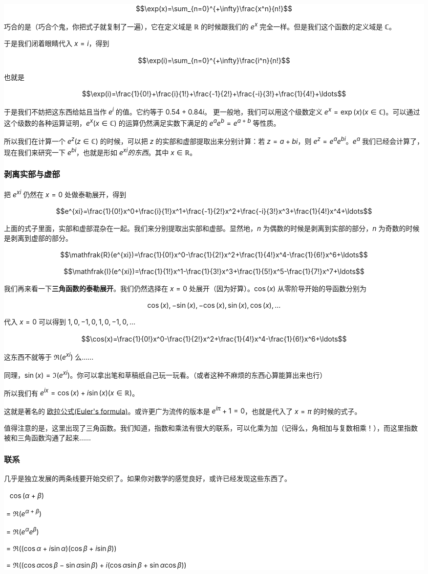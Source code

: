 $$\exp(x)=\sum_{n=0}^{+\infty}\frac{x^n}{n!}$$

巧合的是（巧合个鬼，你把式子就复制了一遍），它在定义域是 $\mathbb R$ 的时候跟我们的 $e^x$ 完全一样。但是我们这个函数的定义域是 $\mathbb C$。

于是我们闭着眼睛代入 $x=i$，得到

$$\exp(i)=\sum_{n=0}^{+\infty}\frac{i^n}{n!}$$

也就是

$$\exp(i)=\frac{1}{0!}+\frac{i}{1!}+\frac{-1}{2!}+\frac{-i}{3!}+\frac{1}{4!}+\ldots$$

于是我们不妨把这东西给姑且当作 $e^i$ 的值。它约等于 $0.54+0.84i$。 更一般地，我们可以用这个级数定义 $e^x=\exp(x)(x\in\mathbb C)$。可以通过这个级数的各种运算证明，$e^x(x\in\mathbb C)$ 的运算仍然满足实数下满足的 $e^ae^b=e^{a+b}$ 等性质。

所以我们在计算一个 $e^z(z\in\mathbb C)$ 的时候，可以把 $z$ 的实部和虚部提取出来分别计算：若 $z=a+bi$，则 $e^z=e^ae^{bi}$。$e^a$ 我们已经会计算了，现在我们来研究一下 $e^{bi}$，也就是形如 $e^{xi} 的东西$。其中 $x\in\mathbb R$。

### 剥离实部与虚部

把 $e^{xi}$ 仍然在 $x=0$ 处做泰勒展开，得到

$$e^{xi}=\frac{1}{0!}x^0+\frac{i}{1!}x^1+\frac{-1}{2!}x^2+\frac{-i}{3!}x^3+\frac{1}{4!}x^4+\ldots$$

上面的式子里面，实部和虚部混杂在一起。我们来分别提取出实部和虚部。显然地，$n$ 为偶数的时候是剥离到实部的部分，$n$ 为奇数的时候是剥离到虚部的部分。

$$\mathfrak{R}(e^{xi})=\frac{1}{0!}x^0-\frac{1}{2!}x^2+\frac{1}{4!}x^4-\frac{1}{6!}x^6+\ldots$$

$$\mathfrak{I}(e^{xi})=\frac{1}{1!}x^1-\frac{1}{3!}x^3+\frac{1}{5!}x^5-\frac{1}{7!}x^7+\ldots$$

我们再来看一下**三角函数的泰勒展开**。我们仍然选择在 $x=0$ 处展开（因为好算）。$\cos(x)$ 从零阶导开始的导函数分别为

$$\cos(x),-\sin(x),-\cos(x),\sin(x),\cos(x),\ldots$$

代入 $x=0$ 可以得到 $1,0,-1,0,1,0,-1,0,\ldots$

$$\cos(x)=\frac{1}{0!}x^0-\frac{1}{2!}x^2+\frac{1}{4!}x^4-\frac{1}{6!}x^6+\ldots$$

这东西不就等于 $\mathfrak R(e^{xi})$ 么……

同理，$\sin(x)=\mathfrak I(e^{xi})$。你可以拿出笔和草稿纸自己玩一玩看。（或者这种不麻烦的东西心算能算出来也行）

所以我们有 $e^{ix}=\cos(x)+i\sin(x)(x\in\mathbb R)$。

这就是著名的 [欧拉公式(Euler's formula)](https://en.wikipedia.org/wiki/Euler%27s_formula)。或许更广为流传的版本是 $e^{i\pi}+1=0$，也就是代入了 $x=\pi$ 的时候的式子。

值得注意的是，这里出现了三角函数。我们知道，指数和乘法有很大的联系，可以化乘为加（记得么，角相加与复数相乘！），而这里指数被和三角函数沟通了起来……

### 联系

几乎是独立发展的两条线要开始交织了。如果你对数学的感觉良好，或许已经发现这些东西了。

$\ \ \ \cos(\alpha+\beta)$

$=\mathfrak R(e^{\alpha+\beta})$

$=\mathfrak R(e^\alpha e^\beta)$

$=\mathfrak R((\cos\alpha+i\sin\alpha)(\cos\beta+i\sin\beta))$

$=\mathfrak R((\cos\alpha\cos\beta-\sin\alpha\sin\beta)+i(\cos\alpha\sin\beta+\sin\alpha\cos\beta))$
